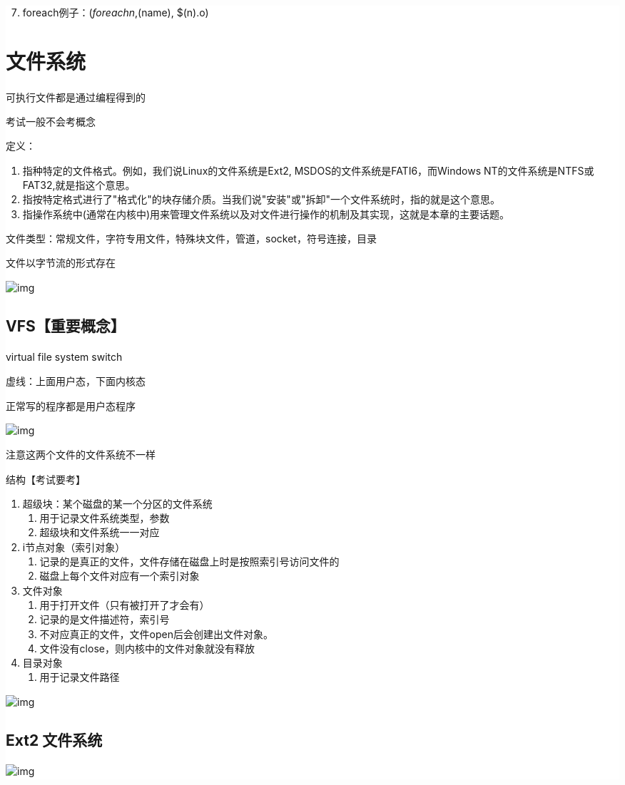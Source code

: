 7. foreach例子：$(foreach n,$(name), $(n).o)



# 文件系统

可执行文件都是通过编程得到的

考试一般不会考概念

定义：

1. 指种特定的文件格式。例如，我们说Linux的文件系统是Ext2, MSDOS的文件系统是FATI6，而Windows NT的文件系统是NTFS或FAT32,就是指这个意思。
2. 指按特定格式进行了"格式化"的块存储介质。当我们说"安装"或"拆卸"一个文件系统时，指的就是这个意思。
3. 指操作系统中(通常在内核中)用来管理文件系统以及对文件进行操作的机制及其实现，这就是本章的主要话题。

文件类型：常规文件，字符专用文件，特殊块文件，管道，socket，符号连接，目录

文件以字节流的形式存在

![img](https://spricoder.oss-cn-shanghai.aliyuncs.com/2021-Linux-Programming/img/lec3/11.png)

## VFS【重要概念】

virtual file system switch

虚线：上面用户态，下面内核态

正常写的程序都是用户态程序

![img](https://spricoder.oss-cn-shanghai.aliyuncs.com/2021-Linux-Programming/img/lec3/12.png)

注意这两个文件的文件系统不一样

结构【考试要考】

1. 超级块：某个磁盘的某一个分区的文件系统
   1. 用于记录文件系统类型，参数
   2. 超级块和文件系统一一对应
2. i节点对象（索引对象）
   1. 记录的是真正的文件，文件存储在磁盘上时是按照索引号访问文件的
   2. 磁盘上每个文件对应有一个索引对象
3. 文件对象
   1. 用于打开文件（只有被打开了才会有）
   2. 记录的是文件描述符，索引号
   3. 不对应真正的文件，文件open后会创建出文件对象。
   4. 文件没有close，则内核中的文件对象就没有释放
4. 目录对象
   1. 用于记录文件路径

![img](https://spricoder.oss-cn-shanghai.aliyuncs.com/2021-Linux-Programming/img/lec3/13.png)

## Ext2 文件系统

![img](https://spricoder.oss-cn-shanghai.aliyuncs.com/2021-Linux-Programming/img/lec3/14.png)

